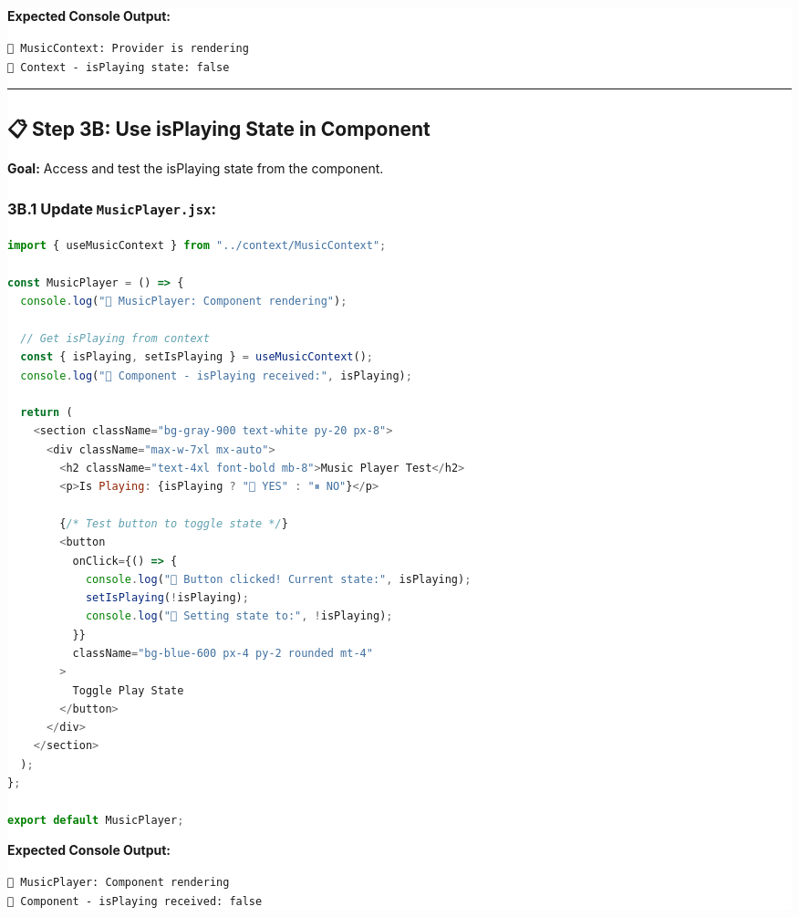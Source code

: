 **Expected Console Output:**
```
🎵 MusicContext: Provider is rendering
🎵 Context - isPlaying state: false
```

---

## 📋 Step 3B: Use isPlaying State in Component

**Goal:** Access and test the isPlaying state from the component.

### 3B.1 Update `MusicPlayer.jsx`:

```javascript
import { useMusicContext } from "../context/MusicContext";

const MusicPlayer = () => {
  console.log("🎵 MusicPlayer: Component rendering");
  
  // Get isPlaying from context
  const { isPlaying, setIsPlaying } = useMusicContext();
  console.log("🎵 Component - isPlaying received:", isPlaying);
  
  return (
    <section className="bg-gray-900 text-white py-20 px-8">
      <div className="max-w-7xl mx-auto">
        <h2 className="text-4xl font-bold mb-8">Music Player Test</h2>
        <p>Is Playing: {isPlaying ? "🎵 YES" : "⏸ NO"}</p>
        
        {/* Test button to toggle state */}
        <button
          onClick={() => {
            console.log("🎵 Button clicked! Current state:", isPlaying);
            setIsPlaying(!isPlaying);
            console.log("🎵 Setting state to:", !isPlaying);
          }}
          className="bg-blue-600 px-4 py-2 rounded mt-4"
        >
          Toggle Play State
        </button>
      </div>
    </section>
  );
};

export default MusicPlayer;
```

**Expected Console Output:**
```
🎵 MusicPlayer: Component rendering
🎵 Component - isPlaying received: false
```
